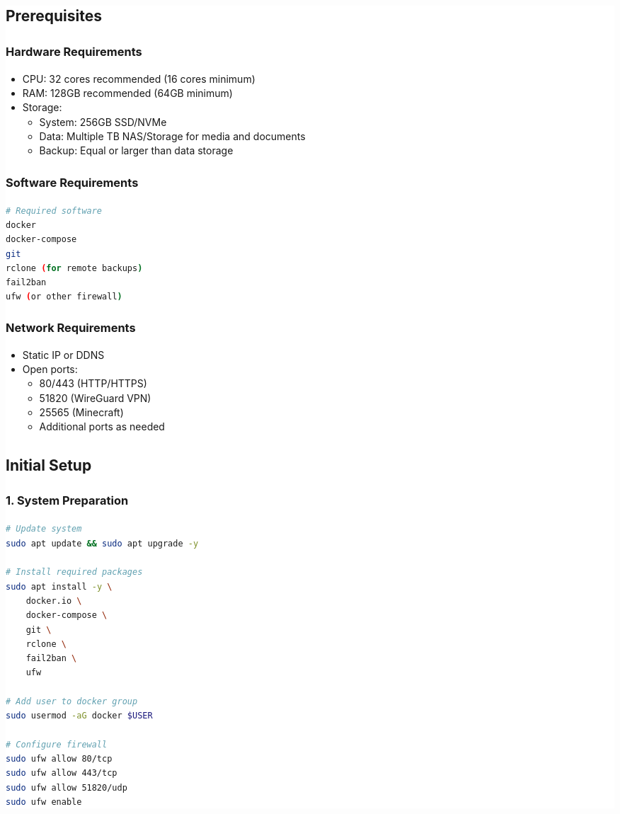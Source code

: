 ## Prerequisites

### Hardware Requirements
- CPU: 32 cores recommended (16 cores minimum)
- RAM: 128GB recommended (64GB minimum)
- Storage:
  - System: 256GB SSD/NVMe
  - Data: Multiple TB NAS/Storage for media and documents
  - Backup: Equal or larger than data storage

### Software Requirements
```bash
# Required software
docker
docker-compose
git
rclone (for remote backups)
fail2ban
ufw (or other firewall)
```

### Network Requirements
- Static IP or DDNS
- Open ports:
  - 80/443 (HTTP/HTTPS)
  - 51820 (WireGuard VPN)
  - 25565 (Minecraft)
  - Additional ports as needed

## Initial Setup

### 1. System Preparation
```bash
# Update system
sudo apt update && sudo apt upgrade -y

# Install required packages
sudo apt install -y \
    docker.io \
    docker-compose \
    git \
    rclone \
    fail2ban \
    ufw

# Add user to docker group
sudo usermod -aG docker $USER

# Configure firewall
sudo ufw allow 80/tcp
sudo ufw allow 443/tcp
sudo ufw allow 51820/udp
sudo ufw enable
```

